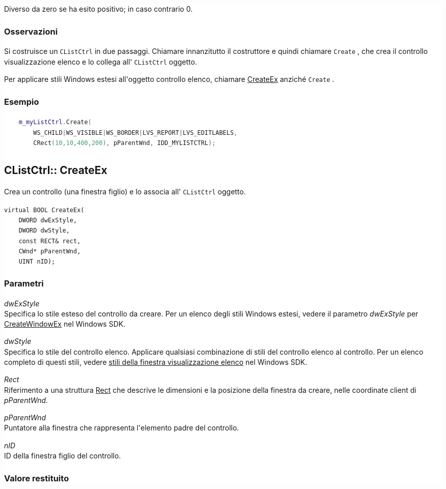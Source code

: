 Diverso da zero se ha esito positivo; in caso contrario 0.

### <a name="remarks"></a>Osservazioni

Si costruisce un `CListCtrl` in due passaggi. Chiamare innanzitutto il costruttore e quindi chiamare `Create` , che crea il controllo visualizzazione elenco e lo collega all' `CListCtrl` oggetto.

Per applicare stili Windows estesi all'oggetto controllo elenco, chiamare [CreateEx](#createex) anziché `Create` .

### <a name="example"></a>Esempio

```cpp
    m_myListCtrl.Create(
        WS_CHILD|WS_VISIBLE|WS_BORDER|LVS_REPORT|LVS_EDITLABELS,
        CRect(10,10,400,200), pParentWnd, IDD_MYLISTCTRL);
```

## <a name="clistctrlcreateex"></a><a name="createex"></a> CListCtrl:: CreateEx

Crea un controllo (una finestra figlio) e lo associa all' `CListCtrl` oggetto.

```
virtual BOOL CreateEx(
    DWORD dwExStyle,
    DWORD dwStyle,
    const RECT& rect,
    CWnd* pParentWnd,
    UINT nID);
```

### <a name="parameters"></a>Parametri

*dwExStyle*<br/>
Specifica lo stile esteso del controllo da creare. Per un elenco degli stili Windows estesi, vedere il parametro *dwExStyle* per [CreateWindowEx](/windows/win32/api/winuser/nf-winuser-createwindowexw) nel Windows SDK.

*dwStyle*<br/>
Specifica lo stile del controllo elenco. Applicare qualsiasi combinazione di stili del controllo elenco al controllo. Per un elenco completo di questi stili, vedere [stili della finestra visualizzazione elenco](/windows/win32/Controls/list-view-window-styles) nel Windows SDK.

*Rect*<br/>
Riferimento a una struttura [Rect](/windows/win32/api/windef/ns-windef-rect) che descrive le dimensioni e la posizione della finestra da creare, nelle coordinate client di *pParentWnd*.

*pParentWnd*<br/>
Puntatore alla finestra che rappresenta l'elemento padre del controllo.

*nID*<br/>
ID della finestra figlio del controllo.

### <a name="return-value"></a>Valore restituito

